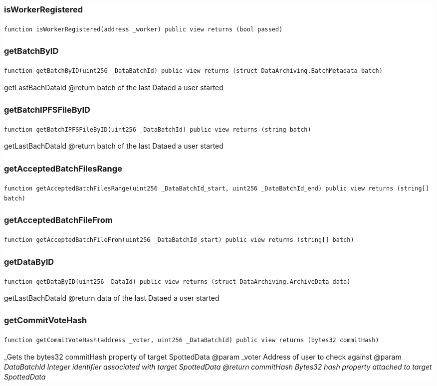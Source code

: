 ### isWorkerRegistered

```solidity
function isWorkerRegistered(address _worker) public view returns (bool passed)
```

### getBatchByID

```solidity
function getBatchByID(uint256 _DataBatchId) public view returns (struct DataArchiving.BatchMetadata batch)
```

getLastBachDataId
    @return batch of the last Dataed a user started

### getBatchIPFSFileByID

```solidity
function getBatchIPFSFileByID(uint256 _DataBatchId) public view returns (string batch)
```

getLastBachDataId
    @return batch of the last Dataed a user started

### getAcceptedBatchFilesRange

```solidity
function getAcceptedBatchFilesRange(uint256 _DataBatchId_start, uint256 _DataBatchId_end) public view returns (string[] batch)
```

### getAcceptedBatchFileFrom

```solidity
function getAcceptedBatchFileFrom(uint256 _DataBatchId_start) public view returns (string[] batch)
```

### getDataByID

```solidity
function getDataByID(uint256 _DataId) public view returns (struct DataArchiving.ArchiveData data)
```

getLastBachDataId
    @return data of the last Dataed a user started

### getCommitVoteHash

```solidity
function getCommitVoteHash(address _voter, uint256 _DataBatchId) public view returns (bytes32 commitHash)
```

_Gets the bytes32 commitHash property of target SpottedData
    @param _voter Address of user to check against
    @param _DataBatchId Integer identifier associated with target SpottedData
    @return commitHash Bytes32 hash property attached to target SpottedData_

